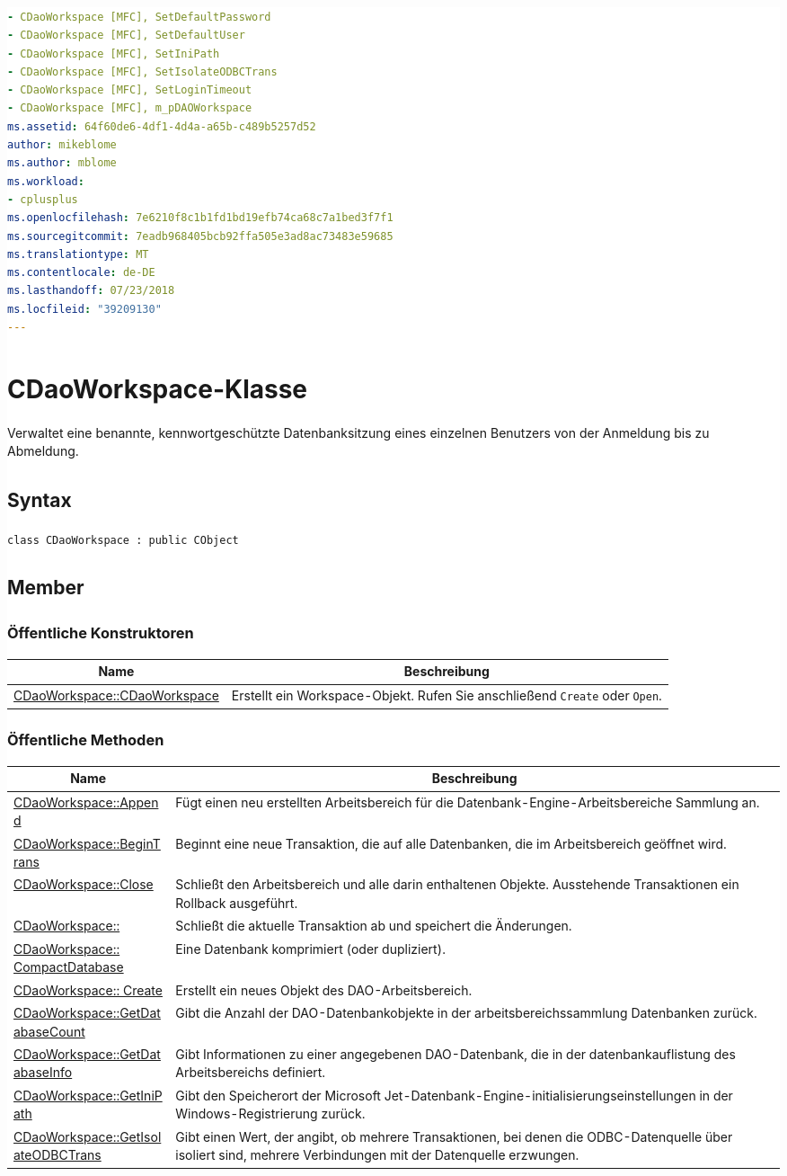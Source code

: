 ```yaml
- CDaoWorkspace [MFC], SetDefaultPassword
- CDaoWorkspace [MFC], SetDefaultUser
- CDaoWorkspace [MFC], SetIniPath
- CDaoWorkspace [MFC], SetIsolateODBCTrans
- CDaoWorkspace [MFC], SetLoginTimeout
- CDaoWorkspace [MFC], m_pDAOWorkspace
ms.assetid: 64f60de6-4df1-4d4a-a65b-c489b5257d52
author: mikeblome
ms.author: mblome
ms.workload:
- cplusplus
ms.openlocfilehash: 7e6210f8c1b1fd1bd19efb74ca68c7a1bed3f7f1
ms.sourcegitcommit: 7eadb968405bcb92ffa505e3ad8ac73483e59685
ms.translationtype: MT
ms.contentlocale: de-DE
ms.lasthandoff: 07/23/2018
ms.locfileid: "39209130"
---
```

# <a name="cdaoworkspace-class"></a>CDaoWorkspace-Klasse
Verwaltet eine benannte, kennwortgeschützte Datenbanksitzung eines einzelnen Benutzers von der Anmeldung bis zu Abmeldung.  
  
## <a name="syntax"></a>Syntax  
  
```  
class CDaoWorkspace : public CObject  
```  
  
## <a name="members"></a>Member  
  
### <a name="public-constructors"></a>Öffentliche Konstruktoren  
  
|Name|Beschreibung|  
|----------|-----------------|  
|[CDaoWorkspace::CDaoWorkspace](#cdaoworkspace)|Erstellt ein Workspace-Objekt. Rufen Sie anschließend `Create` oder `Open`.|  
  
### <a name="public-methods"></a>Öffentliche Methoden  
  
|Name|Beschreibung|  
|----------|-----------------|  
|[CDaoWorkspace::Append](#append)|Fügt einen neu erstellten Arbeitsbereich für die Datenbank-Engine-Arbeitsbereiche Sammlung an.|  
|[CDaoWorkspace::BeginTrans](#begintrans)|Beginnt eine neue Transaktion, die auf alle Datenbanken, die im Arbeitsbereich geöffnet wird.|  
|[CDaoWorkspace::Close](#close)|Schließt den Arbeitsbereich und alle darin enthaltenen Objekte. Ausstehende Transaktionen ein Rollback ausgeführt.|  
|[CDaoWorkspace::](#committrans)|Schließt die aktuelle Transaktion ab und speichert die Änderungen.|  
|[CDaoWorkspace:: CompactDatabase](#compactdatabase)|Eine Datenbank komprimiert (oder dupliziert).|  
|[CDaoWorkspace:: Create](#create)|Erstellt ein neues Objekt des DAO-Arbeitsbereich.|  
|[CDaoWorkspace::GetDatabaseCount](#getdatabasecount)|Gibt die Anzahl der DAO-Datenbankobjekte in der arbeitsbereichssammlung Datenbanken zurück.|  
|[CDaoWorkspace::GetDatabaseInfo](#getdatabaseinfo)|Gibt Informationen zu einer angegebenen DAO-Datenbank, die in der datenbankauflistung des Arbeitsbereichs definiert.|  
|[CDaoWorkspace::GetIniPath](#getinipath)|Gibt den Speicherort der Microsoft Jet-Datenbank-Engine-initialisierungseinstellungen in der Windows-Registrierung zurück.|  
|[CDaoWorkspace::GetIsolateODBCTrans](#getisolateodbctrans)|Gibt einen Wert, der angibt, ob mehrere Transaktionen, bei denen die ODBC-Datenquelle über isoliert sind, mehrere Verbindungen mit der Datenquelle erzwungen.|  